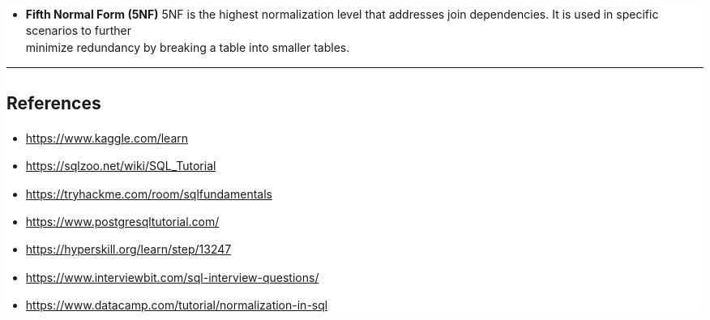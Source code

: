 - **Fifth Normal Form (5NF)**
5NF is the highest normalization level that addresses join dependencies. It is used in specific scenarios to further   
minimize redundancy by breaking a table into smaller tables.


---


## References
- https://www.kaggle.com/learn
- https://sqlzoo.net/wiki/SQL_Tutorial

- https://tryhackme.com/room/sqlfundamentals
- https://www.postgresqltutorial.com/
- https://hyperskill.org/learn/step/13247
- https://www.interviewbit.com/sql-interview-questions/ 
- https://www.datacamp.com/tutorial/normalization-in-sql
